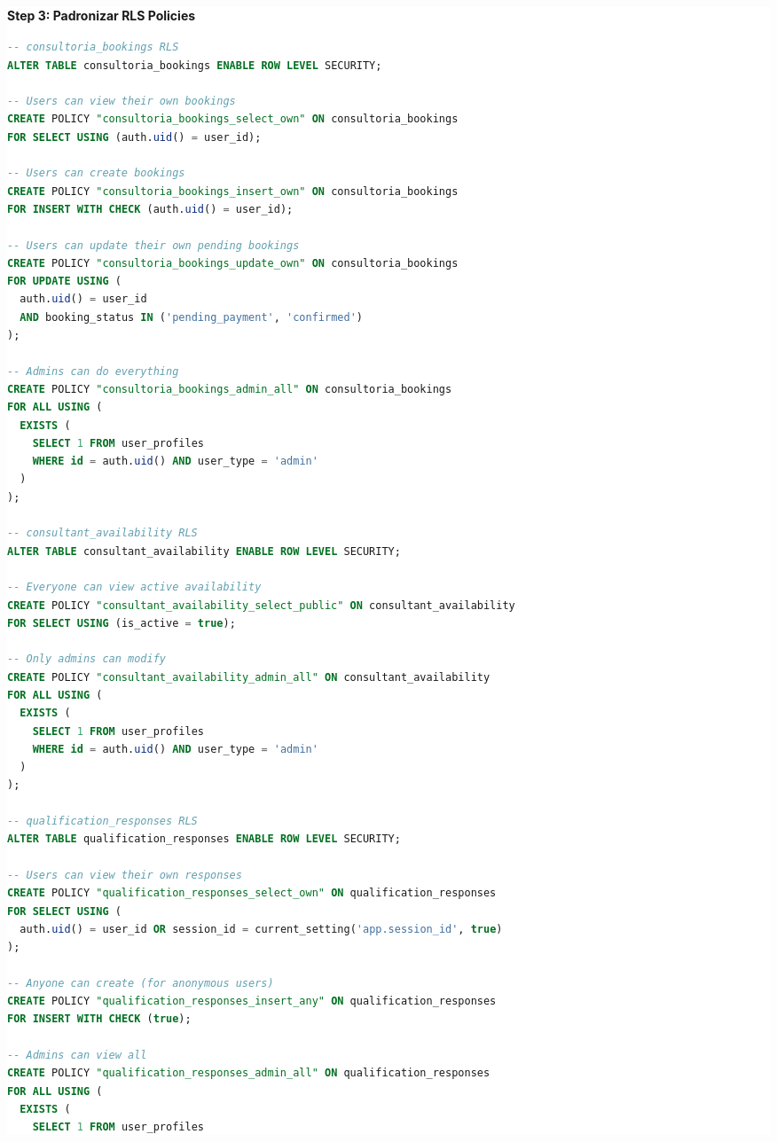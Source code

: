 
**Step 3: Padronizar RLS Policies**

```sql
-- consultoria_bookings RLS
ALTER TABLE consultoria_bookings ENABLE ROW LEVEL SECURITY;

-- Users can view their own bookings
CREATE POLICY "consultoria_bookings_select_own" ON consultoria_bookings
FOR SELECT USING (auth.uid() = user_id);

-- Users can create bookings
CREATE POLICY "consultoria_bookings_insert_own" ON consultoria_bookings
FOR INSERT WITH CHECK (auth.uid() = user_id);

-- Users can update their own pending bookings
CREATE POLICY "consultoria_bookings_update_own" ON consultoria_bookings
FOR UPDATE USING (
  auth.uid() = user_id 
  AND booking_status IN ('pending_payment', 'confirmed')
);

-- Admins can do everything
CREATE POLICY "consultoria_bookings_admin_all" ON consultoria_bookings
FOR ALL USING (
  EXISTS (
    SELECT 1 FROM user_profiles
    WHERE id = auth.uid() AND user_type = 'admin'
  )
);

-- consultant_availability RLS
ALTER TABLE consultant_availability ENABLE ROW LEVEL SECURITY;

-- Everyone can view active availability
CREATE POLICY "consultant_availability_select_public" ON consultant_availability
FOR SELECT USING (is_active = true);

-- Only admins can modify
CREATE POLICY "consultant_availability_admin_all" ON consultant_availability
FOR ALL USING (
  EXISTS (
    SELECT 1 FROM user_profiles
    WHERE id = auth.uid() AND user_type = 'admin'
  )
);

-- qualification_responses RLS
ALTER TABLE qualification_responses ENABLE ROW LEVEL SECURITY;

-- Users can view their own responses
CREATE POLICY "qualification_responses_select_own" ON qualification_responses
FOR SELECT USING (
  auth.uid() = user_id OR session_id = current_setting('app.session_id', true)
);

-- Anyone can create (for anonymous users)
CREATE POLICY "qualification_responses_insert_any" ON qualification_responses
FOR INSERT WITH CHECK (true);

-- Admins can view all
CREATE POLICY "qualification_responses_admin_all" ON qualification_responses
FOR ALL USING (
  EXISTS (
    SELECT 1 FROM user_profiles
```